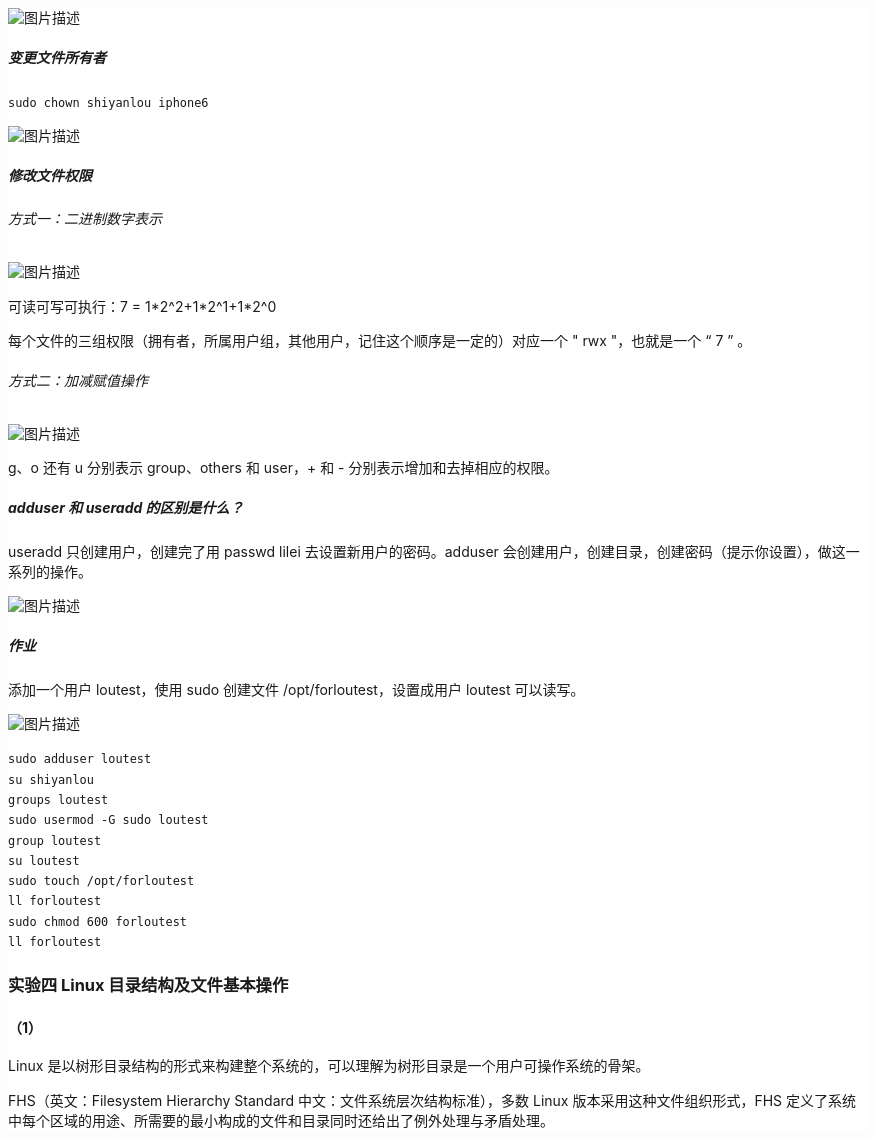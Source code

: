 ![图片描述](https://dn-simplecloud.shiyanlou.com/courses/uid1080331-20190524-1558669117163)

##### 变更文件所有者

``sudo chown shiyanlou iphone6``

![图片描述](https://dn-simplecloud.shiyanlou.com/courses/uid1080331-20190524-1558670069229)

##### 修改文件权限

###### 方式一：二进制数字表示

![图片描述](https://doc.shiyanlou.com/linux_base/3-14.png/wm)

可读可写可执行：7 = 1\*2^2+1\*2^1+1\*2^0

每个文件的三组权限（拥有者，所属用户组，其他用户，记住这个顺序是一定的）对应一个 " rwx "，也就是一个 “ 7 ” 。

###### 方式二：加减赋值操作

![图片描述](https://dn-simplecloud.shiyanlou.com/courses/uid1080331-20190524-1558670868575)

g、o 还有 u 分别表示 group、others 和 user，+ 和 - 分别表示增加和去掉相应的权限。

##### adduser 和 useradd 的区别是什么？

useradd 只创建用户，创建完了用 passwd lilei 去设置新用户的密码。adduser 会创建用户，创建目录，创建密码（提示你设置），做这一系列的操作。

![图片描述](https://dn-simplecloud.shiyanlou.com/courses/uid1080331-20190524-1558672669905)

##### 作业

添加一个用户 loutest，使用 sudo 创建文件 /opt/forloutest，设置成用户 loutest 可以读写。

![图片描述](https://dn-simplecloud.shiyanlou.com/courses/uid1080331-20190524-1558673442695)

```
sudo adduser loutest
su shiyanlou
groups loutest
sudo usermod -G sudo loutest
group loutest
su loutest
sudo touch /opt/forloutest
ll forloutest
sudo chmod 600 forloutest
ll forloutest
```

### 实验四 Linux 目录结构及文件基本操作

#### （1）
 Linux 是以树形目录结构的形式来构建整个系统的，可以理解为树形目录是一个用户可操作系统的骨架。

FHS（英文：Filesystem Hierarchy Standard 中文：文件系统层次结构标准），多数 Linux 版本采用这种文件组织形式，FHS 定义了系统中每个区域的用途、所需要的最小构成的文件和目录同时还给出了例外处理与矛盾处理。

